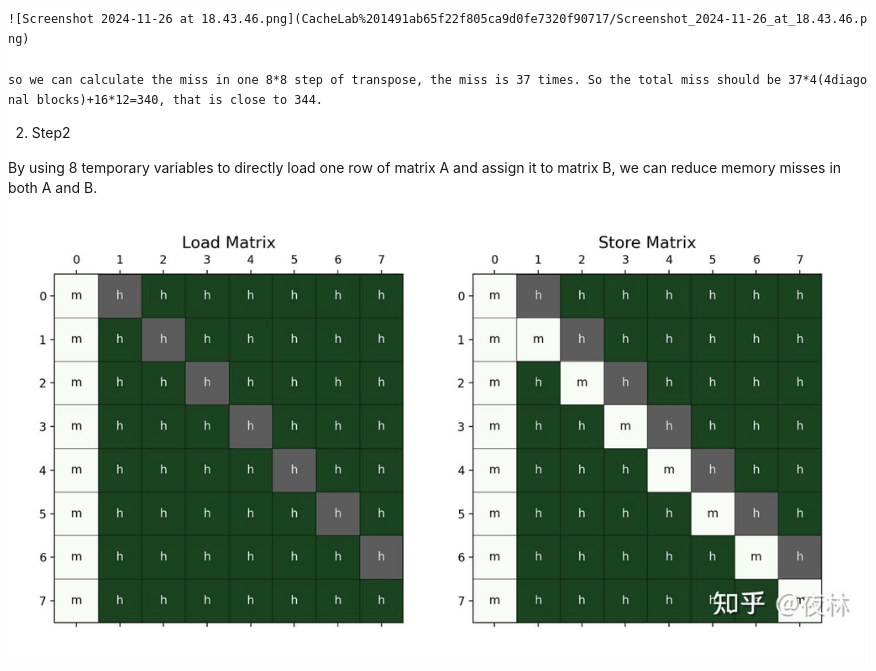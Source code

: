     ![Screenshot 2024-11-26 at 18.43.46.png](CacheLab%201491ab65f22f805ca9d0fe7320f90717/Screenshot_2024-11-26_at_18.43.46.png)
    
    so we can calculate the miss in one 8*8 step of transpose, the miss is 37 times. So the total miss should be 37*4(4diagonal blocks)+16*12=340, that is close to 344.
    
2. Step2 

By using 8 temporary variables to directly load one row of matrix A and assign it to matrix B, we can reduce memory misses in both A and B.

![Screenshot 2024-11-26 at 20.27.02.png](CacheLab%201491ab65f22f805ca9d0fe7320f90717/Screenshot_2024-11-26_at_20.27.02.png)
